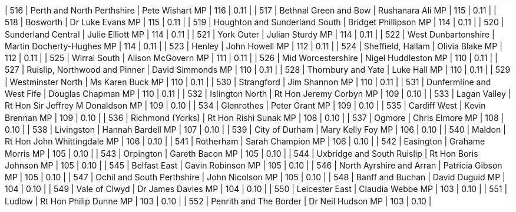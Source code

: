 | 516 | Perth and North Perthshire | Pete Wishart MP | 116 | 0.11 |
| 517 | Bethnal Green and Bow | Rushanara Ali MP | 115 | 0.11 |
| 518 | Bosworth | Dr Luke Evans MP | 115 | 0.11 |
| 519 | Houghton and Sunderland South | Bridget Phillipson MP | 114 | 0.11 |
| 520 | Sunderland Central | Julie Elliott MP | 114 | 0.11 |
| 521 | York Outer | Julian Sturdy MP | 114 | 0.11 |
| 522 | West Dunbartonshire | Martin Docherty-Hughes MP | 114 | 0.11 |
| 523 | Henley | John Howell MP | 112 | 0.11 |
| 524 | Sheffield, Hallam | Olivia Blake MP | 112 | 0.11 |
| 525 | Wirral South | Alison McGovern MP | 111 | 0.11 |
| 526 | Mid Worcestershire | Nigel Huddleston MP | 110 | 0.11 |
| 527 | Ruislip, Northwood and Pinner | David Simmonds MP | 110 | 0.11 |
| 528 | Thornbury and Yate | Luke Hall MP | 110 | 0.11 |
| 529 | Westminster North | Ms Karen Buck MP | 110 | 0.11 |
| 530 | Strangford | Jim Shannon MP | 110 | 0.11 |
| 531 | Dunfermline and West Fife | Douglas Chapman MP | 110 | 0.11 |
| 532 | Islington North | Rt Hon Jeremy Corbyn MP | 109 | 0.10 |
| 533 | Lagan Valley | Rt Hon Sir Jeffrey M Donaldson MP | 109 | 0.10 |
| 534 | Glenrothes | Peter Grant MP | 109 | 0.10 |
| 535 | Cardiff West | Kevin Brennan MP | 109 | 0.10 |
| 536 | Richmond (Yorks) | Rt Hon Rishi Sunak MP | 108 | 0.10 |
| 537 | Ogmore | Chris Elmore MP | 108 | 0.10 |
| 538 | Livingston | Hannah Bardell MP | 107 | 0.10 |
| 539 | City of Durham | Mary Kelly Foy MP | 106 | 0.10 |
| 540 | Maldon | Rt Hon John Whittingdale MP | 106 | 0.10 |
| 541 | Rotherham | Sarah Champion MP | 106 | 0.10 |
| 542 | Easington | Grahame Morris MP | 105 | 0.10 |
| 543 | Orpington | Gareth Bacon MP | 105 | 0.10 |
| 544 | Uxbridge and South Ruislip | Rt Hon Boris Johnson MP | 105 | 0.10 |
| 545 | Belfast East | Gavin Robinson MP | 105 | 0.10 |
| 546 | North Ayrshire and Arran | Patricia Gibson MP | 105 | 0.10 |
| 547 | Ochil and South Perthshire | John Nicolson MP | 105 | 0.10 |
| 548 | Banff and Buchan | David Duguid MP | 104 | 0.10 |
| 549 | Vale of Clwyd | Dr James Davies MP | 104 | 0.10 |
| 550 | Leicester East | Claudia Webbe MP | 103 | 0.10 |
| 551 | Ludlow | Rt Hon Philip Dunne MP | 103 | 0.10 |
| 552 | Penrith and The Border | Dr Neil Hudson MP | 103 | 0.10 |